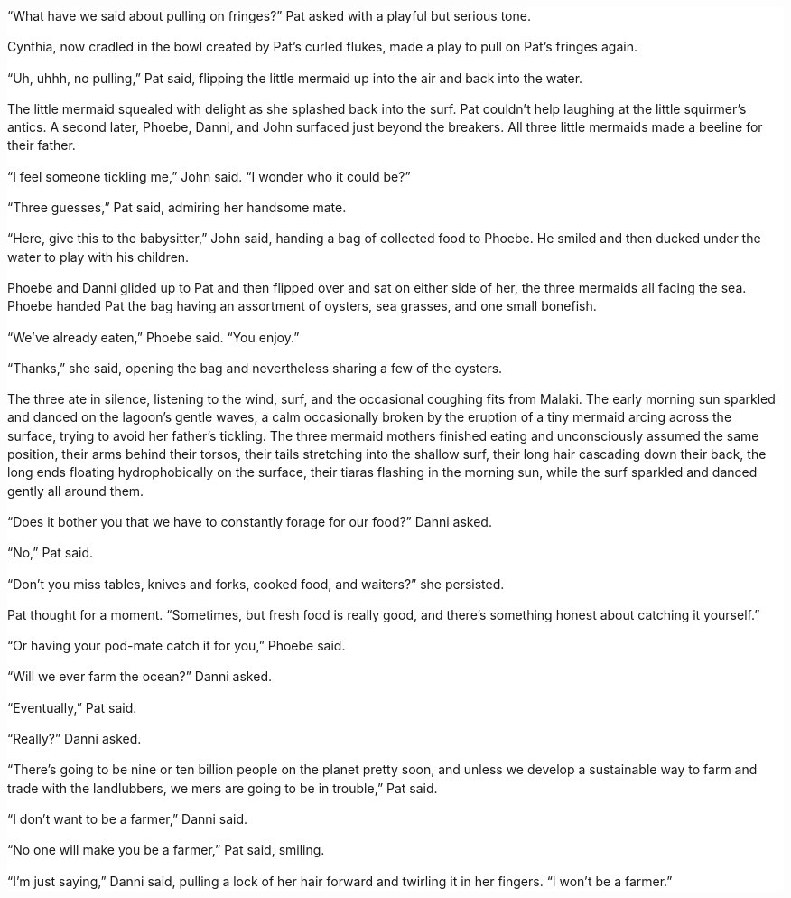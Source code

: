 “What have we said about pulling on fringes?” Pat asked with a playful but serious tone.

Cynthia, now cradled in the bowl created by Pat’s curled flukes, made a play to pull on Pat’s fringes again.

“Uh, uhhh, no pulling,” Pat said, flipping the little mermaid up into the air and back into the water.

The little mermaid squealed with delight as she splashed back into the surf. Pat couldn’t help laughing at the little squirmer’s antics. A second later, Phoebe, Danni, and John surfaced just beyond the breakers. All three little mermaids made a beeline for their father.

“I feel someone tickling me,” John said. “I wonder who it could be?”

“Three guesses,” Pat said, admiring her handsome mate.

“Here, give this to the babysitter,” John said, handing a bag of collected food to Phoebe. He smiled and then ducked under the water to play with his children.

Phoebe and Danni glided up to Pat and then flipped over and sat on either side of her, the three mermaids all facing the sea. Phoebe handed Pat the bag having an assortment of oysters, sea grasses, and one small bonefish.

“We’ve already eaten,” Phoebe said. “You enjoy.”

“Thanks,” she said, opening the bag and nevertheless sharing a few of the oysters.

The three ate in silence, listening to the wind, surf, and the occasional coughing fits from Malaki. The early morning sun sparkled and danced on the lagoon’s gentle waves, a calm occasionally broken by the eruption of a tiny mermaid arcing across the surface, trying to avoid her father’s tickling. The three mermaid mothers finished eating and unconsciously assumed the same position, their arms behind their torsos, their tails stretching into the shallow surf, their long hair cascading down their back, the long ends floating hydrophobically on the surface, their tiaras flashing in the morning sun, while the surf sparkled and danced gently all around them.

“Does it bother you that we have to constantly forage for our food?” Danni asked.

“No,” Pat said.

“Don’t you miss tables, knives and forks, cooked food, and waiters?” she persisted.

Pat thought for a moment. “Sometimes, but fresh food is really good, and there’s something honest about catching it yourself.”

“Or having your pod-mate catch it for you,” Phoebe said.

“Will we ever farm the ocean?” Danni asked.

“Eventually,” Pat said.

“Really?” Danni asked.

“There’s going to be nine or ten billion people on the planet pretty soon, and unless we develop a sustainable way to farm and trade with the landlubbers, we mers are going to be in trouble,” Pat said.

“I don’t want to be a farmer,” Danni said.

“No one will make you be a farmer,” Pat said, smiling.

“I’m just saying,” Danni said, pulling a lock of her hair forward and twirling it in her fingers. “I won’t be a farmer.”
